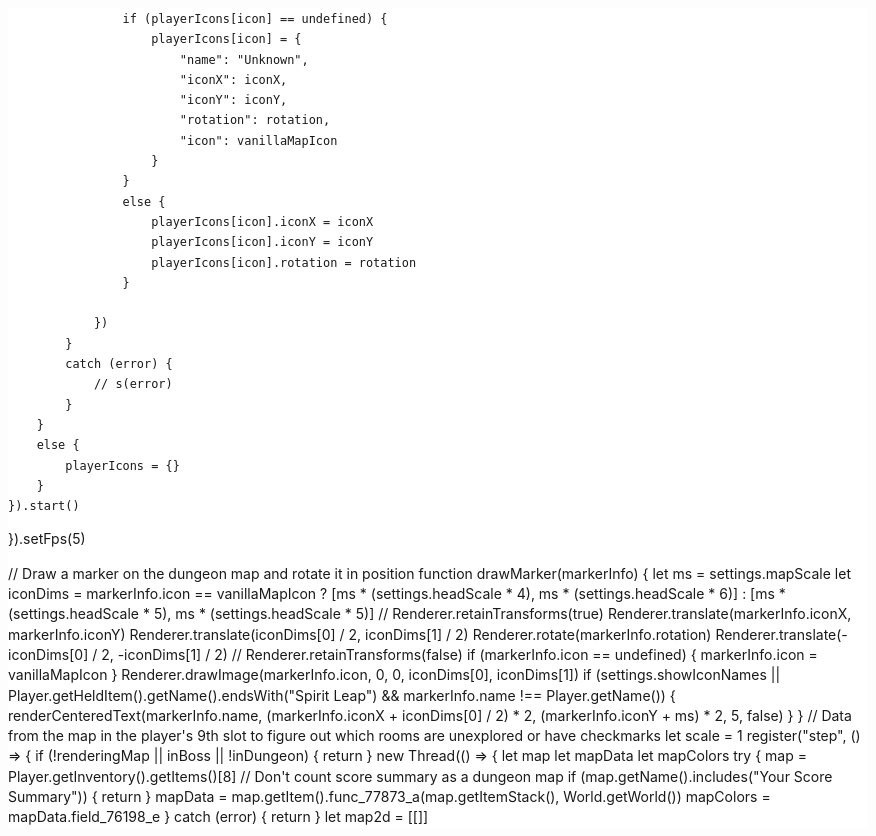 					if (playerIcons[icon] == undefined) {
						playerIcons[icon] = {
							"name": "Unknown",
							"iconX": iconX,
							"iconY": iconY,
							"rotation": rotation,
							"icon": vanillaMapIcon
						}
					}
					else {
						playerIcons[icon].iconX = iconX
						playerIcons[icon].iconY = iconY
						playerIcons[icon].rotation = rotation
					}

				})
			}
			catch (error) {
				// s(error)
			}
		}
		else {
			playerIcons = {}
		}
	}).start()
}).setFps(5)

// Draw a marker on the dungeon map and rotate it in position
function drawMarker(markerInfo) {
	let ms = settings.mapScale
	let iconDims = markerInfo.icon == vanillaMapIcon ? [ms * (settings.headScale * 4), ms * (settings.headScale * 6)] : [ms * (settings.headScale * 5), ms * (settings.headScale * 5)]
	// Renderer.retainTransforms(true)
	Renderer.translate(markerInfo.iconX, markerInfo.iconY)
	Renderer.translate(iconDims[0] / 2, iconDims[1] / 2)
	Renderer.rotate(markerInfo.rotation)
	Renderer.translate(-iconDims[0] / 2, -iconDims[1] / 2)
	// Renderer.retainTransforms(false)
	if (markerInfo.icon == undefined) { markerInfo.icon = vanillaMapIcon }
	Renderer.drawImage(markerInfo.icon, 0, 0, iconDims[0], iconDims[1])
	if (settings.showIconNames || Player.getHeldItem().getName().endsWith("Spirit Leap") && markerInfo.name !== Player.getName()) {
		renderCenteredText(markerInfo.name, (markerInfo.iconX + iconDims[0] / 2) * 2, (markerInfo.iconY + ms) * 2, 5, false)
	}
}
// Data from the map in the player's 9th slot to figure out which rooms are unexplored or have checkmarks
let scale = 1
register("step", () => {
	if (!renderingMap || inBoss || !inDungeon) { return }
	new Thread(() => {
		let map
		let mapData
		let mapColors
		try {
			map = Player.getInventory().getItems()[8]
			// Don't count score summary as a dungeon map
			if (map.getName().includes("Your Score Summary")) { return }
			mapData = map.getItem().func_77873_a(map.getItemStack(), World.getWorld())
			mapColors = mapData.field_76198_e
		}
		catch (error) { return }
		let map2d = [[]]